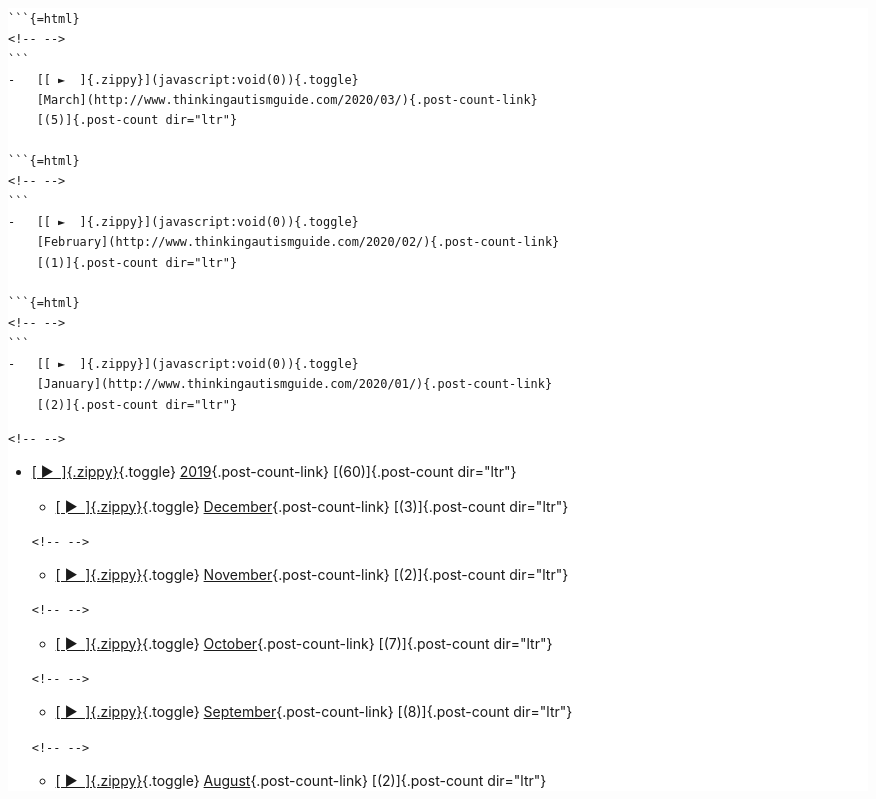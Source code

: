     ```{=html}
    <!-- -->
    ```
    -   [[ ►  ]{.zippy}](javascript:void(0)){.toggle}
        [March](http://www.thinkingautismguide.com/2020/03/){.post-count-link}
        [(5)]{.post-count dir="ltr"}

    ```{=html}
    <!-- -->
    ```
    -   [[ ►  ]{.zippy}](javascript:void(0)){.toggle}
        [February](http://www.thinkingautismguide.com/2020/02/){.post-count-link}
        [(1)]{.post-count dir="ltr"}

    ```{=html}
    <!-- -->
    ```
    -   [[ ►  ]{.zippy}](javascript:void(0)){.toggle}
        [January](http://www.thinkingautismguide.com/2020/01/){.post-count-link}
        [(2)]{.post-count dir="ltr"}

```{=html}
<!-- -->
```
-   [[ ►  ]{.zippy}](javascript:void(0)){.toggle}
    [2019](http://www.thinkingautismguide.com/2019/){.post-count-link}
    [(60)]{.post-count dir="ltr"}
    -   [[ ►  ]{.zippy}](javascript:void(0)){.toggle}
        [December](http://www.thinkingautismguide.com/2019/12/){.post-count-link}
        [(3)]{.post-count dir="ltr"}

    ```{=html}
    <!-- -->
    ```
    -   [[ ►  ]{.zippy}](javascript:void(0)){.toggle}
        [November](http://www.thinkingautismguide.com/2019/11/){.post-count-link}
        [(2)]{.post-count dir="ltr"}

    ```{=html}
    <!-- -->
    ```
    -   [[ ►  ]{.zippy}](javascript:void(0)){.toggle}
        [October](http://www.thinkingautismguide.com/2019/10/){.post-count-link}
        [(7)]{.post-count dir="ltr"}

    ```{=html}
    <!-- -->
    ```
    -   [[ ►  ]{.zippy}](javascript:void(0)){.toggle}
        [September](http://www.thinkingautismguide.com/2019/09/){.post-count-link}
        [(8)]{.post-count dir="ltr"}

    ```{=html}
    <!-- -->
    ```
    -   [[ ►  ]{.zippy}](javascript:void(0)){.toggle}
        [August](http://www.thinkingautismguide.com/2019/08/){.post-count-link}
        [(2)]{.post-count dir="ltr"}

